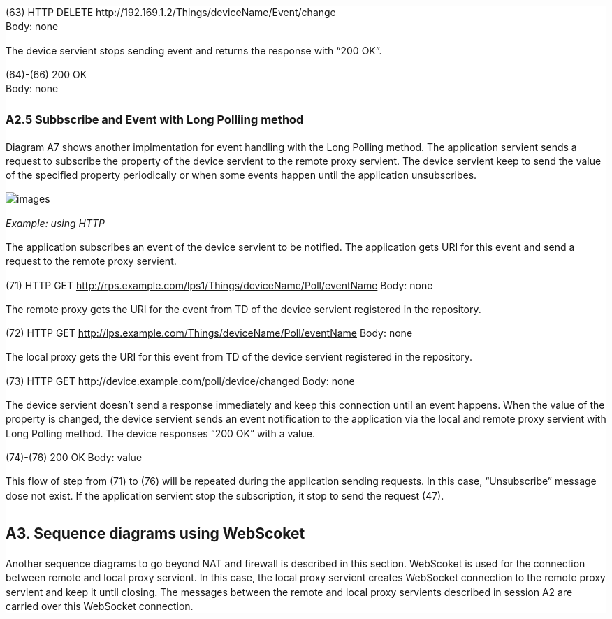 (63) HTTP DELETE http://192.169.1.2/Things/deviceName/Event/change<BR>
Body: none<BR>

The device servient stops sending event and returns the response with “200 OK”.

(64)-(66) 200 OK<BR>
Body: none<BR>

### A2.5 Subbscribe and Event with Long Polliing method
Diagram A7 shows another implmentation for event handling with the Long Polling method.
The application servient sends a request to subscribe the property of the device servient to the remote proxy servient. The device servient keep to send the value of the specified property periodically or when some events happen until the application unsubscribes.


![images](images/fujitsu_seq_subscribe_lp.png)

*Example: using HTTP*

The application subscribes an event of the device servient to be notified. The application gets URI for this event and send a request to the remote proxy servient.

(71) HTTP GET http://rps.example.com/lps1/Things/deviceName/Poll/eventName
Body: none

The remote proxy gets the URI for the event from TD of the device servient registered in the repository.

(72) HTTP GET http://lps.example.com/Things/deviceName/Poll/eventName
Body: none

The local proxy gets the URI for this event from TD of the device servient registered in the repository.

(73) HTTP GET http://device.example.com/poll/device/changed
Body: none

The device servient doesn’t send a response immediately and keep this connection until an event happens. When the value of the property is changed, the device servient sends an event notification to the application via the local and remote proxy servient with Long Polling method. The device responses “200 OK” with a value.

(74)-(76) 200 OK
Body: value

This flow of step from (71) to (76) will be repeated during the application sending requests.
In this case, “Unsubscribe” message dose not exist. If the application servient stop the subscription, it stop to send the request (47).


## A3. Sequence diagrams using WebScoket

Another sequence diagrams to go beyond NAT and firewall is described in this section. WebScoket is used for the connection between remote and local proxy servient. In this case, the local proxy servient creates WebSocket connection to the remote proxy servient and keep it until closing. The messages between the remote and local proxy servients described in session A2 are carried over this WebSocket connection.

